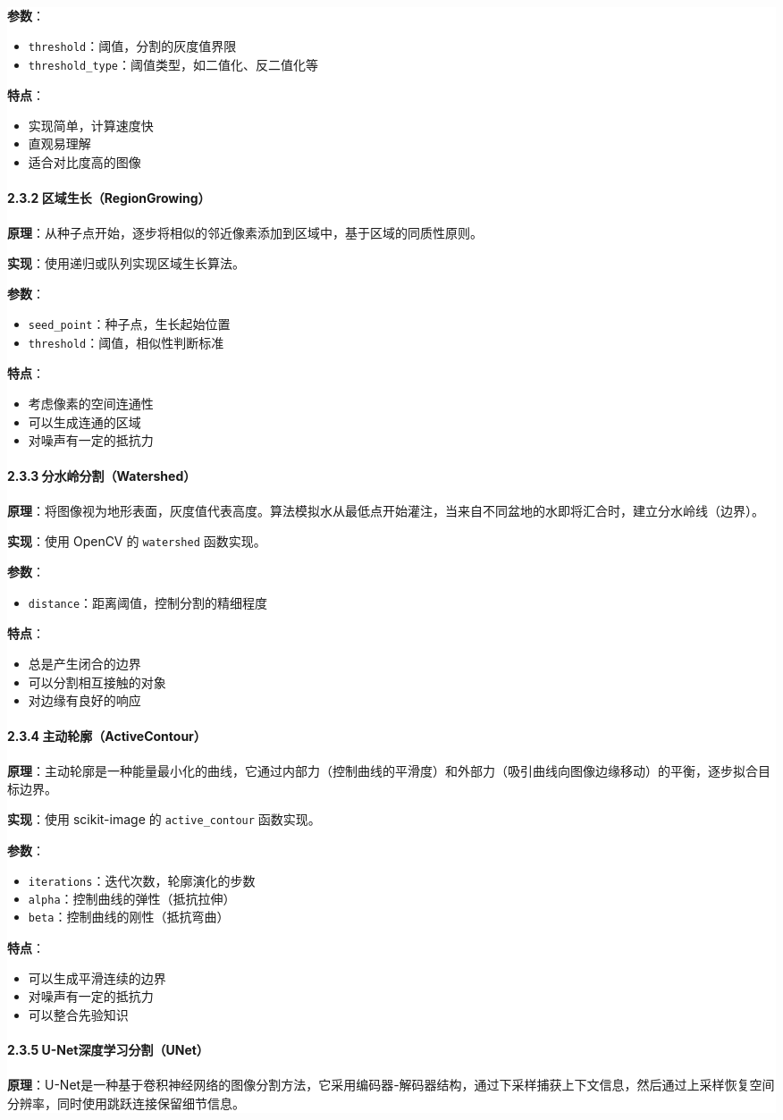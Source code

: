 **参数**：
- `threshold`：阈值，分割的灰度值界限
- `threshold_type`：阈值类型，如二值化、反二值化等

**特点**：
- 实现简单，计算速度快
- 直观易理解
- 适合对比度高的图像

#### 2.3.2 区域生长（RegionGrowing）

**原理**：从种子点开始，逐步将相似的邻近像素添加到区域中，基于区域的同质性原则。

**实现**：使用递归或队列实现区域生长算法。

**参数**：
- `seed_point`：种子点，生长起始位置
- `threshold`：阈值，相似性判断标准

**特点**：
- 考虑像素的空间连通性
- 可以生成连通的区域
- 对噪声有一定的抵抗力

#### 2.3.3 分水岭分割（Watershed）

**原理**：将图像视为地形表面，灰度值代表高度。算法模拟水从最低点开始灌注，当来自不同盆地的水即将汇合时，建立分水岭线（边界）。

**实现**：使用 OpenCV 的 `watershed` 函数实现。

**参数**：
- `distance`：距离阈值，控制分割的精细程度

**特点**：
- 总是产生闭合的边界
- 可以分割相互接触的对象
- 对边缘有良好的响应

#### 2.3.4 主动轮廓（ActiveContour）

**原理**：主动轮廓是一种能量最小化的曲线，它通过内部力（控制曲线的平滑度）和外部力（吸引曲线向图像边缘移动）的平衡，逐步拟合目标边界。

**实现**：使用 scikit-image 的 `active_contour` 函数实现。

**参数**：
- `iterations`：迭代次数，轮廓演化的步数
- `alpha`：控制曲线的弹性（抵抗拉伸）
- `beta`：控制曲线的刚性（抵抗弯曲）

**特点**：
- 可以生成平滑连续的边界
- 对噪声有一定的抵抗力
- 可以整合先验知识

#### 2.3.5 U-Net深度学习分割（UNet）

**原理**：U-Net是一种基于卷积神经网络的图像分割方法，它采用编码器-解码器结构，通过下采样捕获上下文信息，然后通过上采样恢复空间分辨率，同时使用跳跃连接保留细节信息。
